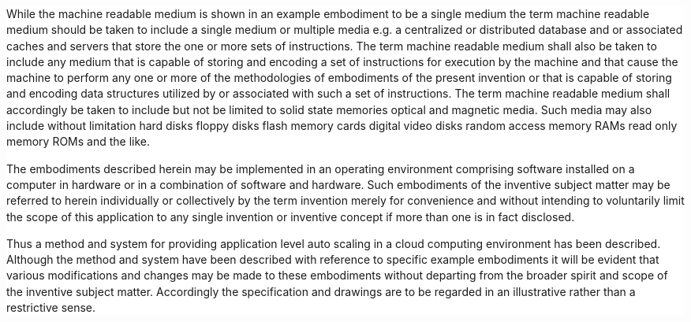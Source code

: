 While the machine readable medium is shown in an example embodiment to be a single medium the term machine readable medium should be taken to include a single medium or multiple media e.g. a centralized or distributed database and or associated caches and servers that store the one or more sets of instructions. The term machine readable medium shall also be taken to include any medium that is capable of storing and encoding a set of instructions for execution by the machine and that cause the machine to perform any one or more of the methodologies of embodiments of the present invention or that is capable of storing and encoding data structures utilized by or associated with such a set of instructions. The term machine readable medium shall accordingly be taken to include but not be limited to solid state memories optical and magnetic media. Such media may also include without limitation hard disks floppy disks flash memory cards digital video disks random access memory RAMs read only memory ROMs and the like.

The embodiments described herein may be implemented in an operating environment comprising software installed on a computer in hardware or in a combination of software and hardware. Such embodiments of the inventive subject matter may be referred to herein individually or collectively by the term invention merely for convenience and without intending to voluntarily limit the scope of this application to any single invention or inventive concept if more than one is in fact disclosed.

Thus a method and system for providing application level auto scaling in a cloud computing environment has been described. Although the method and system have been described with reference to specific example embodiments it will be evident that various modifications and changes may be made to these embodiments without departing from the broader spirit and scope of the inventive subject matter. Accordingly the specification and drawings are to be regarded in an illustrative rather than a restrictive sense.

